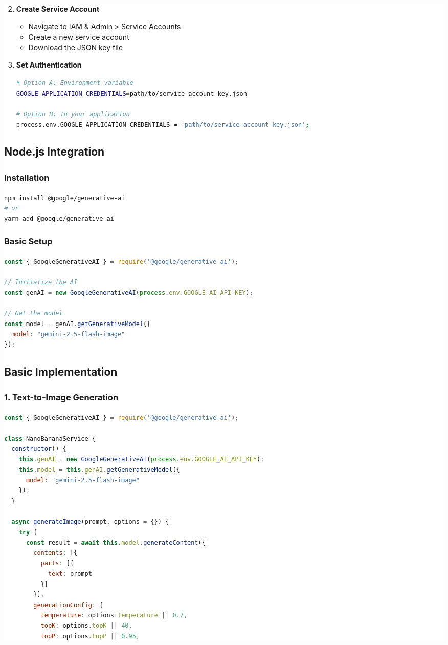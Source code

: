 2. **Create Service Account**
   - Navigate to IAM & Admin > Service Accounts
   - Create a new service account
   - Download the JSON key file

3. **Set Authentication**
   ```bash
   # Option A: Environment variable
   GOOGLE_APPLICATION_CREDENTIALS=path/to/service-account-key.json
   
   # Option B: In your application
   process.env.GOOGLE_APPLICATION_CREDENTIALS = 'path/to/service-account-key.json';
   ```

## Node.js Integration

### Installation

```bash
npm install @google/generative-ai
# or
yarn add @google/generative-ai
```

### Basic Setup

```javascript
const { GoogleGenerativeAI } = require('@google/generative-ai');

// Initialize the AI
const genAI = new GoogleGenerativeAI(process.env.GOOGLE_AI_API_KEY);

// Get the model
const model = genAI.getGenerativeModel({ 
  model: "gemini-2.5-flash-image" 
});
```

## Basic Implementation

### 1. Text-to-Image Generation

```javascript
const { GoogleGenerativeAI } = require('@google/generative-ai');

class NanoBananaService {
  constructor() {
    this.genAI = new GoogleGenerativeAI(process.env.GOOGLE_AI_API_KEY);
    this.model = this.genAI.getGenerativeModel({ 
      model: "gemini-2.5-flash-image" 
    });
  }

  async generateImage(prompt, options = {}) {
    try {
      const result = await this.model.generateContent({
        contents: [{
          parts: [{
            text: prompt
          }]
        }],
        generationConfig: {
          temperature: options.temperature || 0.7,
          topK: options.topK || 40,
          topP: options.topP || 0.95,
```